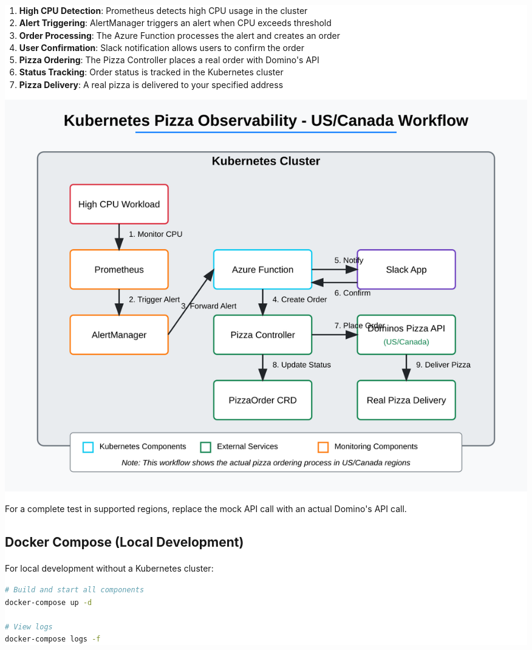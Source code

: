 1. **High CPU Detection**: Prometheus detects high CPU usage in the cluster
2. **Alert Triggering**: AlertManager triggers an alert when CPU exceeds threshold
3. **Order Processing**: The Azure Function processes the alert and creates an order
4. **User Confirmation**: Slack notification allows users to confirm the order
5. **Pizza Ordering**: The Pizza Controller places a real order with Domino's API
6. **Status Tracking**: Order status is tracked in the Kubernetes cluster
7. **Pizza Delivery**: A real pizza is delivered to your specified address

![US/Canada Workflow](./docs/us-canada-workflow.svg)

For a complete test in supported regions, replace the mock API call with an actual Domino's API call.

## Docker Compose (Local Development)

For local development without a Kubernetes cluster:

```bash
# Build and start all components
docker-compose up -d

# View logs
docker-compose logs -f
```

